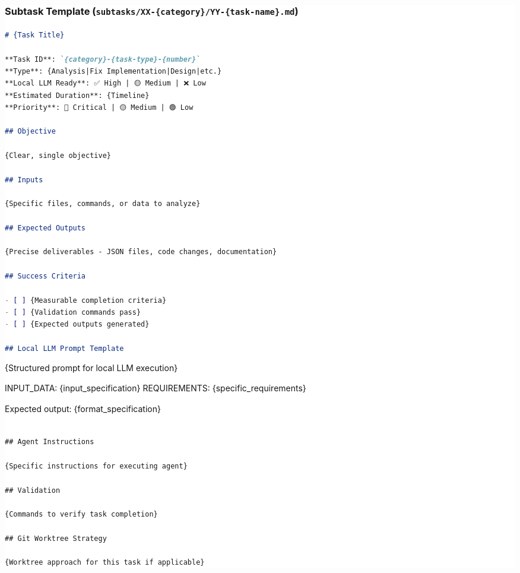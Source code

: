 ### Subtask Template (`subtasks/XX-{category}/YY-{task-name}.md`)

```markdown
# {Task Title}

**Task ID**: `{category}-{task-type}-{number}`  
**Type**: {Analysis|Fix Implementation|Design|etc.}  
**Local LLM Ready**: ✅ High | 🟡 Medium | ❌ Low  
**Estimated Duration**: {Timeline}  
**Priority**: 🔴 Critical | 🟡 Medium | 🟢 Low

## Objective

{Clear, single objective}

## Inputs

{Specific files, commands, or data to analyze}

## Expected Outputs

{Precise deliverables - JSON files, code changes, documentation}

## Success Criteria

- [ ] {Measurable completion criteria}
- [ ] {Validation commands pass}
- [ ] {Expected outputs generated}

## Local LLM Prompt Template

```
{Structured prompt for local LLM execution}

INPUT_DATA: {input_specification}
REQUIREMENTS: {specific_requirements}

Expected output: {format_specification}
```

## Agent Instructions

{Specific instructions for executing agent}

## Validation

{Commands to verify task completion}

## Git Worktree Strategy

{Worktree approach for this task if applicable}
```
